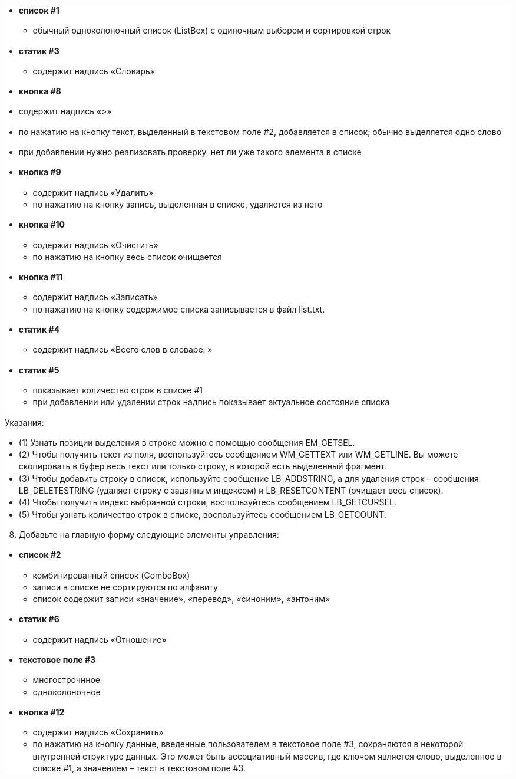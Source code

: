 * **список #1** 
  * обычный  одноколоночный  список  (ListBox)  с  одиночным  выбором  и сортировкой строк 

* **статик #3**
  * содержит надпись «Словарь» 
 
* **кнопка #8**
* содержит надпись «>» 
* по  нажатию  на  кнопку  текст,  выделенный  в  текстовом  поле  #2, добавляется в список; обычно выделяется одно слово 
* при  добавлении  нужно  реализовать  проверку,  нет  ли  уже  такого элемента в списке 
 
* **кнопка #9**
  * содержит надпись «Удалить» 
  * по нажатию на кнопку запись, выделенная в списке, удаляется из него 
 
* **кнопка #10**
  * содержит надпись «Очистить» 
  * по нажатию на кнопку весь список очищается 
 
* **кнопка #11**
  * содержит надпись «Записать» 
  * по  нажатию  на  кнопку  содержимое  списка  записывается  в  файл list.txt. 
 
* **статик #4**
  * содержит надпись «Всего слов в словаре: » 
 
* **статик #5**
  * показывает количество строк в списке #1 
  * при  добавлении  или  удалении  строк  надпись  показывает  актуальное состояние списка 
 
Указания: 
* (1) Узнать  позиции  выделения  в  строке  можно  с  помощью  сообщения EM_GETSEL. 
* (2) Чтобы  получить  текст  из  поля,  воспользуйтесь  сообщением  WM_GETTEXT или WM_GETLINE. Вы можете скопировать в буфер весь текст или только строку, в которой есть выделенный фрагмент. 
* (3) Чтобы добавить строку в список, используйте сообщение LB_ADDSTRING, а для  удаления  строк  –  сообщения  LB_DELETESTRING  (удаляет  строку  с  заданным индексом) и LB_RESETCONTENT (очищает весь список). 
* (4) Чтобы  получить  индекс  выбранной  строки,  воспользуйтесь  сообщением LB_GETCURSEL. 
* (5) Чтобы  узнать  количество  строк  в  списке,  воспользуйтесь  сообщением LB_GETCOUNT. 
 
8. Добавьте на главную форму следующие элементы управления: 

* **список #2**
  * комбинированный список (ComboBox) 
  * записи в списке не сортируются по алфавиту 
  * список содержит записи «значение», «перевод», «синоним», «антоним» 
 
* **статик #6**
  * содержит надпись «Отношение» 
 
* **текстовое поле #3**
  * многострочнное 
  * одноколоночное 
 
* **кнопка #12**
  * содержит надпись «Сохранить» 
  * по нажатию на кнопку данные, введенные пользователем в текстовое поле #3, сохраняются в некоторой внутренней структуре данных. Это может  быть  ассоциативный  массив,  где  ключом  является  слово, выделенное в списке #1, а значением – текст в текстовом поле #3. 
